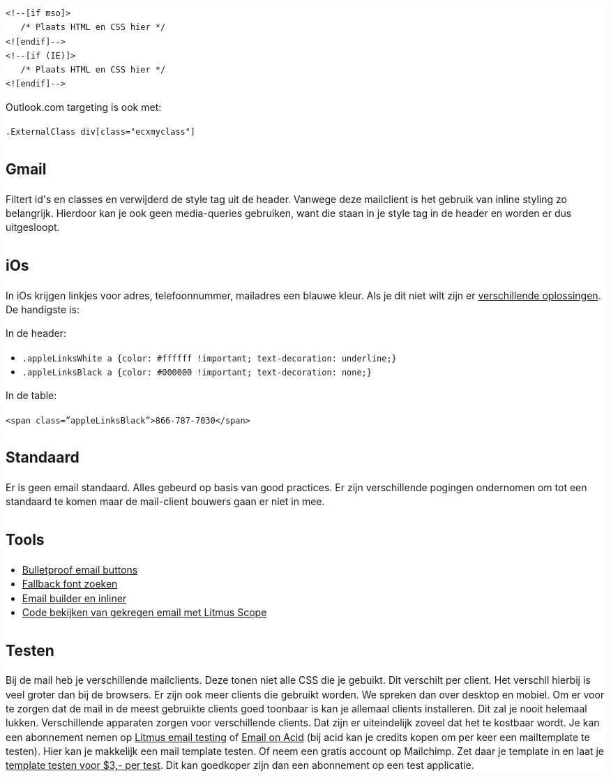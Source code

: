     <!--[if mso]>
	   /* Plaats HTML en CSS hier */
    <![endif]-->
    <!--[if (IE)]>
	   /* Plaats HTML en CSS hier */
    <![endif]-->

Outlook.com targeting is ook met:

`.ExternalClass div[class="ecxmyclass"]`


## Gmail

Filtert id's en classes en verwijderd de style tag uit de header. Vanwege deze mailclient is het gebruik van inline styling zo belangrijk. Hierdoor kan je ook geen media-queries gebruiken, want die staan in je style tag in de header en worden er dus uitgesloopt.

## iOs

In iOs krijgen linkjes voor adres, telefoonnummer, mailadres een blauwe kleur. Als je dit niet wilt zijn er [verschillende oplossingen](https://litmus.com/blog/update-banning-blue-links-on-ios-devices). De handigste is:

In de header:

* `.appleLinksWhite a {color: #ffffff !important; text-decoration: underline;}`
* `.appleLinksBlack a {color: #000000 !important; text-decoration: none;}`

In de table:

`<span class=”appleLinksBlack”>866-787-7030</span>`


## Standaard

Er is geen email standaard. Alles gebeurd op basis van good practices. Er zijn verschillende pogingen ondernomen om tot een standaard te komen maar de mail-client bouwers gaan er niet in mee.

## Tools

* [Bulletproof email buttons](http://buttons.cm/)
* [Fallback font zoeken](http://ffffallback.com/)
* [Email builder en inliner](https://litmus.com/builder/)
* [Code bekijken van gekregen email met Litmus Scope](https://litmus.com/scope/)

## Testen

Bij de mail heb je verschillende mailclients. Deze tonen niet alle CSS die je gebuikt. Dit verschilt per client. Het verschil hierbij is veel groter dan bij de browsers. Er zijn ook meer clients die gebruikt worden. We spreken dan over desktop en mobiel.
Om er voor te zorgen dat de mail in de meest gebruikte clients goed toonbaar is kan je allemaal clients installeren. Dit zal je nooit helemaal lukken. Verschillende apparaten zorgen voor verschillende clients. Dat zijn er uiteindelijk zoveel dat het te kostbaar wordt.
Je kan een abonnement nemen op [Litmus email testing](https://litmus.com/email-testing) of [Email on Acid](http://www.emailonacid.com/) (bij acid kan je credits kopen om per keer een mailtemplate te testen). Hier kan je makkelijk een mail template testen. Of neem een gratis account op Mailchimp. Zet daar je template in en laat je [template testen voor $3,- per test](http://mailchimp.com/features/inbox-inspector/). Dit kan goedkoper zijn dan een abonnement op een test applicatie.
